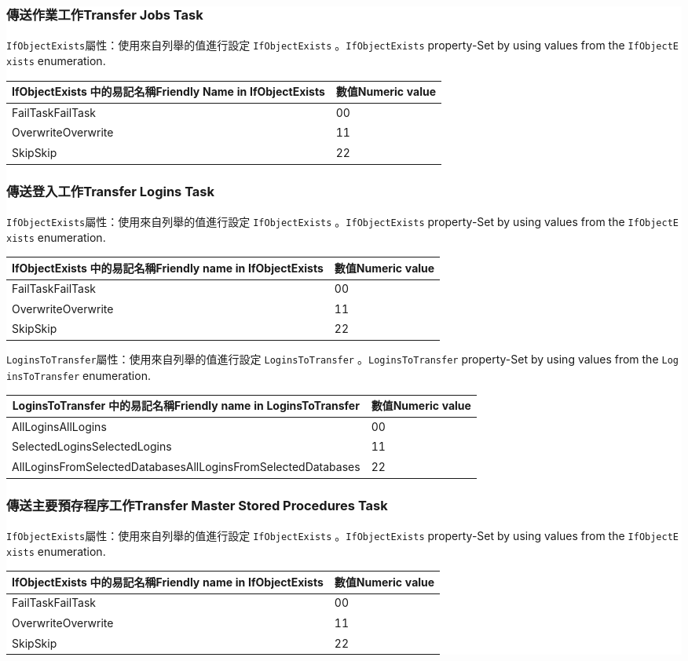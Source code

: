 ### <a name="transfer-jobs-task"></a><span data-ttu-id="760ba-410">傳送作業工作</span><span class="sxs-lookup"><span data-stu-id="760ba-410">Transfer Jobs Task</span></span>  
 <span data-ttu-id="760ba-411">`IfObjectExists`屬性：使用來自列舉的值進行設定 `IfObjectExists` 。</span><span class="sxs-lookup"><span data-stu-id="760ba-411">`IfObjectExists` property-Set by using values from the `IfObjectExists` enumeration.</span></span>  
  
|<span data-ttu-id="760ba-412">IfObjectExists 中的易記名稱</span><span class="sxs-lookup"><span data-stu-id="760ba-412">Friendly Name in IfObjectExists</span></span>|<span data-ttu-id="760ba-413">數值</span><span class="sxs-lookup"><span data-stu-id="760ba-413">Numeric value</span></span>|  
|-------------------------------------|-------------------|  
|<span data-ttu-id="760ba-414">FailTask</span><span class="sxs-lookup"><span data-stu-id="760ba-414">FailTask</span></span>|<span data-ttu-id="760ba-415">0</span><span class="sxs-lookup"><span data-stu-id="760ba-415">0</span></span>|  
|<span data-ttu-id="760ba-416">Overwrite</span><span class="sxs-lookup"><span data-stu-id="760ba-416">Overwrite</span></span>|<span data-ttu-id="760ba-417">1</span><span class="sxs-lookup"><span data-stu-id="760ba-417">1</span></span>|  
|<span data-ttu-id="760ba-418">Skip</span><span class="sxs-lookup"><span data-stu-id="760ba-418">Skip</span></span>|<span data-ttu-id="760ba-419">2</span><span class="sxs-lookup"><span data-stu-id="760ba-419">2</span></span>|  
  
### <a name="transfer-logins-task"></a><span data-ttu-id="760ba-420">傳送登入工作</span><span class="sxs-lookup"><span data-stu-id="760ba-420">Transfer Logins Task</span></span>  
 <span data-ttu-id="760ba-421">`IfObjectExists`屬性：使用來自列舉的值進行設定 `IfObjectExists` 。</span><span class="sxs-lookup"><span data-stu-id="760ba-421">`IfObjectExists` property-Set by using values from the `IfObjectExists` enumeration.</span></span>  
  
|<span data-ttu-id="760ba-422">IfObjectExists 中的易記名稱</span><span class="sxs-lookup"><span data-stu-id="760ba-422">Friendly name in IfObjectExists</span></span>|<span data-ttu-id="760ba-423">數值</span><span class="sxs-lookup"><span data-stu-id="760ba-423">Numeric value</span></span>|  
|-------------------------------------|-------------------|  
|<span data-ttu-id="760ba-424">FailTask</span><span class="sxs-lookup"><span data-stu-id="760ba-424">FailTask</span></span>|<span data-ttu-id="760ba-425">0</span><span class="sxs-lookup"><span data-stu-id="760ba-425">0</span></span>|  
|<span data-ttu-id="760ba-426">Overwrite</span><span class="sxs-lookup"><span data-stu-id="760ba-426">Overwrite</span></span>|<span data-ttu-id="760ba-427">1</span><span class="sxs-lookup"><span data-stu-id="760ba-427">1</span></span>|  
|<span data-ttu-id="760ba-428">Skip</span><span class="sxs-lookup"><span data-stu-id="760ba-428">Skip</span></span>|<span data-ttu-id="760ba-429">2</span><span class="sxs-lookup"><span data-stu-id="760ba-429">2</span></span>|  
  
 <span data-ttu-id="760ba-430">`LoginsToTransfer`屬性：使用來自列舉的值進行設定 `LoginsToTransfer` 。</span><span class="sxs-lookup"><span data-stu-id="760ba-430">`LoginsToTransfer` property-Set by using values from the `LoginsToTransfer` enumeration.</span></span>  
  
|<span data-ttu-id="760ba-431">LoginsToTransfer 中的易記名稱</span><span class="sxs-lookup"><span data-stu-id="760ba-431">Friendly name in LoginsToTransfer</span></span>|<span data-ttu-id="760ba-432">數值</span><span class="sxs-lookup"><span data-stu-id="760ba-432">Numeric value</span></span>|  
|---------------------------------------|-------------------|  
|<span data-ttu-id="760ba-433">AllLogins</span><span class="sxs-lookup"><span data-stu-id="760ba-433">AllLogins</span></span>|<span data-ttu-id="760ba-434">0</span><span class="sxs-lookup"><span data-stu-id="760ba-434">0</span></span>|  
|<span data-ttu-id="760ba-435">SelectedLogins</span><span class="sxs-lookup"><span data-stu-id="760ba-435">SelectedLogins</span></span>|<span data-ttu-id="760ba-436">1</span><span class="sxs-lookup"><span data-stu-id="760ba-436">1</span></span>|  
|<span data-ttu-id="760ba-437">AllLoginsFromSelectedDatabases</span><span class="sxs-lookup"><span data-stu-id="760ba-437">AllLoginsFromSelectedDatabases</span></span>|<span data-ttu-id="760ba-438">2</span><span class="sxs-lookup"><span data-stu-id="760ba-438">2</span></span>|  
  
### <a name="transfer-master-stored-procedures-task"></a><span data-ttu-id="760ba-439">傳送主要預存程序工作</span><span class="sxs-lookup"><span data-stu-id="760ba-439">Transfer Master Stored Procedures Task</span></span>  
 <span data-ttu-id="760ba-440">`IfObjectExists`屬性：使用來自列舉的值進行設定 `IfObjectExists` 。</span><span class="sxs-lookup"><span data-stu-id="760ba-440">`IfObjectExists` property-Set by using values from the `IfObjectExists` enumeration.</span></span>  
  
|<span data-ttu-id="760ba-441">IfObjectExists 中的易記名稱</span><span class="sxs-lookup"><span data-stu-id="760ba-441">Friendly name in IfObjectExists</span></span>|<span data-ttu-id="760ba-442">數值</span><span class="sxs-lookup"><span data-stu-id="760ba-442">Numeric value</span></span>|  
|-------------------------------------|-------------------|  
|<span data-ttu-id="760ba-443">FailTask</span><span class="sxs-lookup"><span data-stu-id="760ba-443">FailTask</span></span>|<span data-ttu-id="760ba-444">0</span><span class="sxs-lookup"><span data-stu-id="760ba-444">0</span></span>|  
|<span data-ttu-id="760ba-445">Overwrite</span><span class="sxs-lookup"><span data-stu-id="760ba-445">Overwrite</span></span>|<span data-ttu-id="760ba-446">1</span><span class="sxs-lookup"><span data-stu-id="760ba-446">1</span></span>|  
|<span data-ttu-id="760ba-447">Skip</span><span class="sxs-lookup"><span data-stu-id="760ba-447">Skip</span></span>|<span data-ttu-id="760ba-448">2</span><span class="sxs-lookup"><span data-stu-id="760ba-448">2</span></span>|  
  